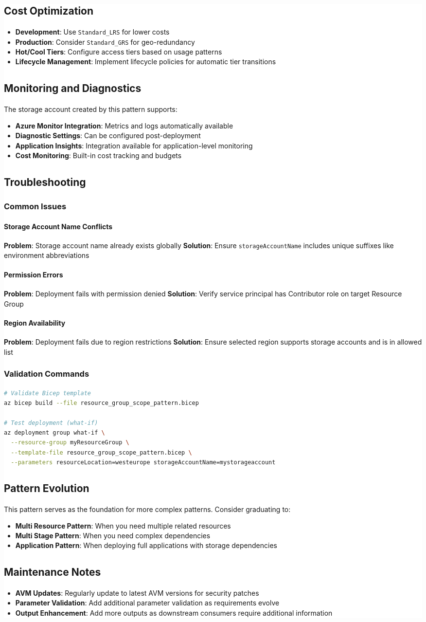 ## Cost Optimization
- **Development**: Use `Standard_LRS` for lower costs
- **Production**: Consider `Standard_GRS` for geo-redundancy
- **Hot/Cool Tiers**: Configure access tiers based on usage patterns
- **Lifecycle Management**: Implement lifecycle policies for automatic tier transitions

## Monitoring and Diagnostics
The storage account created by this pattern supports:
- **Azure Monitor Integration**: Metrics and logs automatically available
- **Diagnostic Settings**: Can be configured post-deployment
- **Application Insights**: Integration available for application-level monitoring
- **Cost Monitoring**: Built-in cost tracking and budgets

## Troubleshooting

### Common Issues

#### Storage Account Name Conflicts
**Problem**: Storage account name already exists globally
**Solution**: Ensure `storageAccountName` includes unique suffixes like environment abbreviations

#### Permission Errors
**Problem**: Deployment fails with permission denied
**Solution**: Verify service principal has Contributor role on target Resource Group

#### Region Availability
**Problem**: Deployment fails due to region restrictions
**Solution**: Ensure selected region supports storage accounts and is in allowed list

### Validation Commands
```bash
# Validate Bicep template
az bicep build --file resource_group_scope_pattern.bicep

# Test deployment (what-if)
az deployment group what-if \
  --resource-group myResourceGroup \
  --template-file resource_group_scope_pattern.bicep \
  --parameters resourceLocation=westeurope storageAccountName=mystorageaccount
```

## Pattern Evolution
This pattern serves as the foundation for more complex patterns. Consider graduating to:
- **Multi Resource Pattern**: When you need multiple related resources
- **Multi Stage Pattern**: When you need complex dependencies
- **Application Pattern**: When deploying full applications with storage dependencies

## Maintenance Notes
- **AVM Updates**: Regularly update to latest AVM versions for security patches
- **Parameter Validation**: Add additional parameter validation as requirements evolve
- **Output Enhancement**: Add more outputs as downstream consumers require additional information
